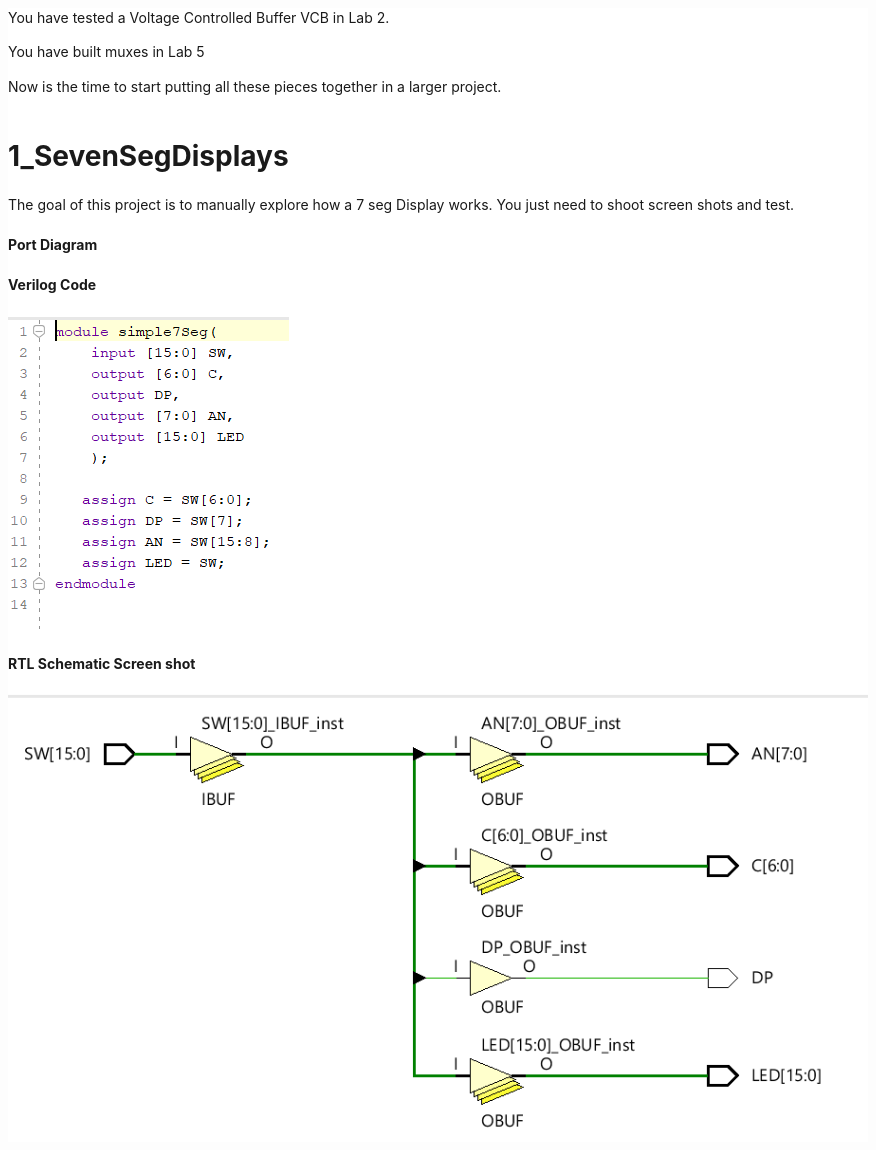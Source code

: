 You have tested a Voltage Controlled Buffer VCB in Lab 2.

You have built muxes in Lab 5

Now is the time to start putting all these pieces together in a larger project. 

# 1_SevenSegDisplays

The goal of this project is to manually explore how a 7 seg Display works. You just need to shoot screen shots and test.

#### Port Diagram

#### Verilog Code

![1551459223866](1551459223866.png)

#### RTL Schematic Screen shot

![1551459175293](1551459175293.png)
